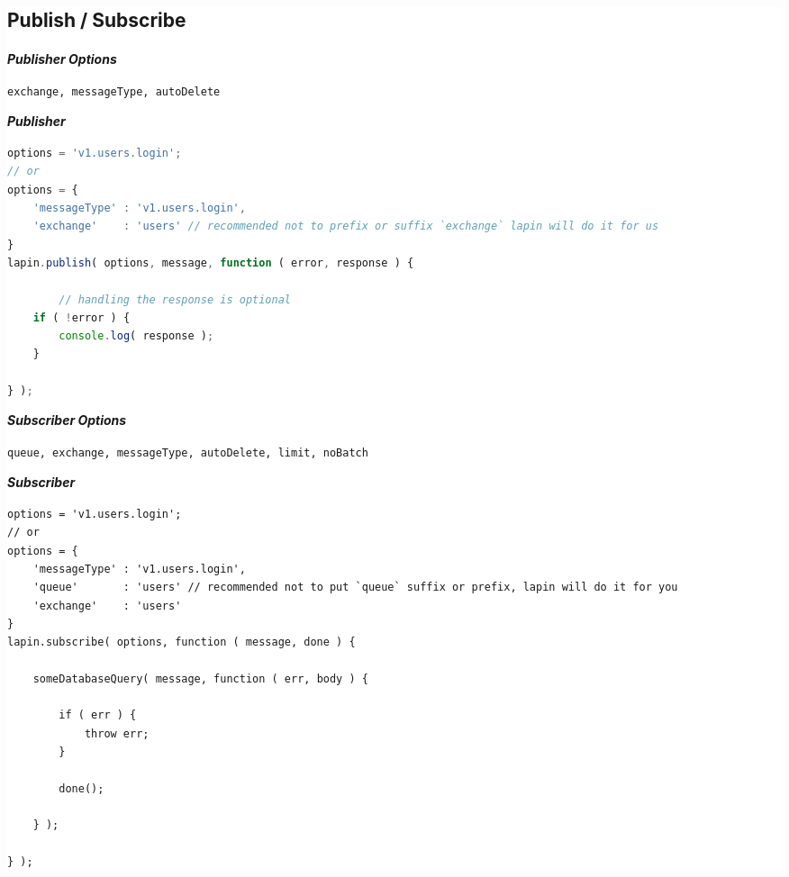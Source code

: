 ## Publish / Subscribe

***Publisher Options***

	exchange, messageType, autoDelete

***Publisher***
```javascript
options = 'v1.users.login';
// or
options = {
    'messageType' : 'v1.users.login',
    'exchange'    : 'users' // recommended not to prefix or suffix `exchange` lapin will do it for us
}
lapin.publish( options, message, function ( error, response ) {

		// handling the response is optional
	if ( !error ) {
		console.log( response );
	}

} );
```
***Subscriber Options***

	queue, exchange, messageType, autoDelete, limit, noBatch

***Subscriber***
```
options = 'v1.users.login';
// or
options = {
    'messageType' : 'v1.users.login',
    'queue'       : 'users' // recommended not to put `queue` suffix or prefix, lapin will do it for you
    'exchange'    : 'users'
}
lapin.subscribe( options, function ( message, done ) {

	someDatabaseQuery( message, function ( err, body ) {

		if ( err ) {
			throw err;
		}

		done();

	} );

} );
```
